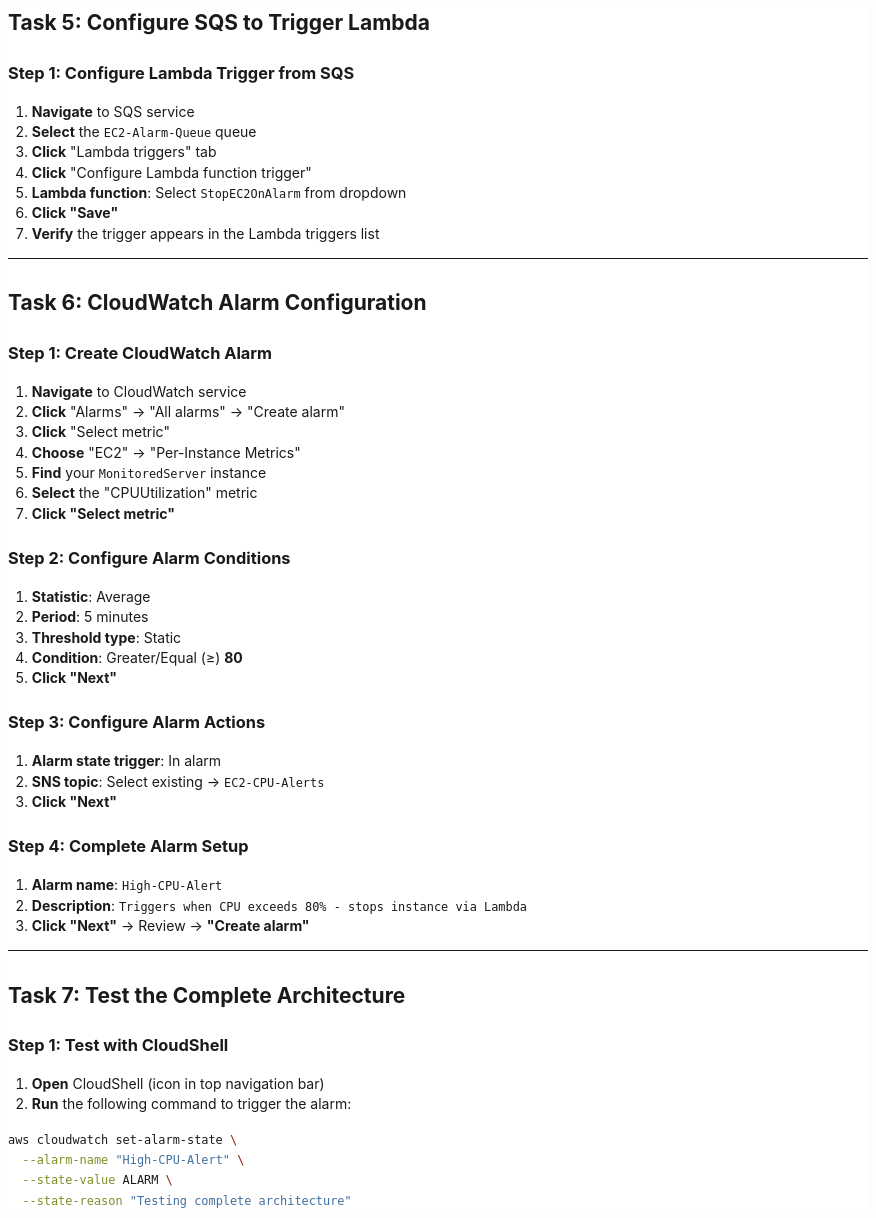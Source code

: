 ## Task 5: Configure SQS to Trigger Lambda

### Step 1: Configure Lambda Trigger from SQS
1. **Navigate** to SQS service
2. **Select** the `EC2-Alarm-Queue` queue
3. **Click** "Lambda triggers" tab
4. **Click** "Configure Lambda function trigger"
5. **Lambda function**: Select `StopEC2OnAlarm` from dropdown
6. **Click "Save"**
7. **Verify** the trigger appears in the Lambda triggers list

---

## Task 6: CloudWatch Alarm Configuration

### Step 1: Create CloudWatch Alarm
1. **Navigate** to CloudWatch service
2. **Click** "Alarms" → "All alarms" → "Create alarm"
3. **Click** "Select metric"
4. **Choose** "EC2" → "Per-Instance Metrics"
5. **Find** your `MonitoredServer` instance
6. **Select** the "CPUUtilization" metric
7. **Click "Select metric"**

### Step 2: Configure Alarm Conditions
1. **Statistic**: Average
2. **Period**: 5 minutes
3. **Threshold type**: Static
4. **Condition**: Greater/Equal (≥) **80**
5. **Click "Next"**

### Step 3: Configure Alarm Actions
1. **Alarm state trigger**: In alarm
2. **SNS topic**: Select existing → `EC2-CPU-Alerts`
3. **Click "Next"**

### Step 4: Complete Alarm Setup
1. **Alarm name**: `High-CPU-Alert`
2. **Description**: `Triggers when CPU exceeds 80% - stops instance via Lambda`
3. **Click "Next"** → Review → **"Create alarm"**

---

## Task 7: Test the Complete Architecture

### Step 1: Test with CloudShell
1. **Open** CloudShell (icon in top navigation bar)
2. **Run** the following command to trigger the alarm:
```bash
aws cloudwatch set-alarm-state \
  --alarm-name "High-CPU-Alert" \
  --state-value ALARM \
  --state-reason "Testing complete architecture"
```
